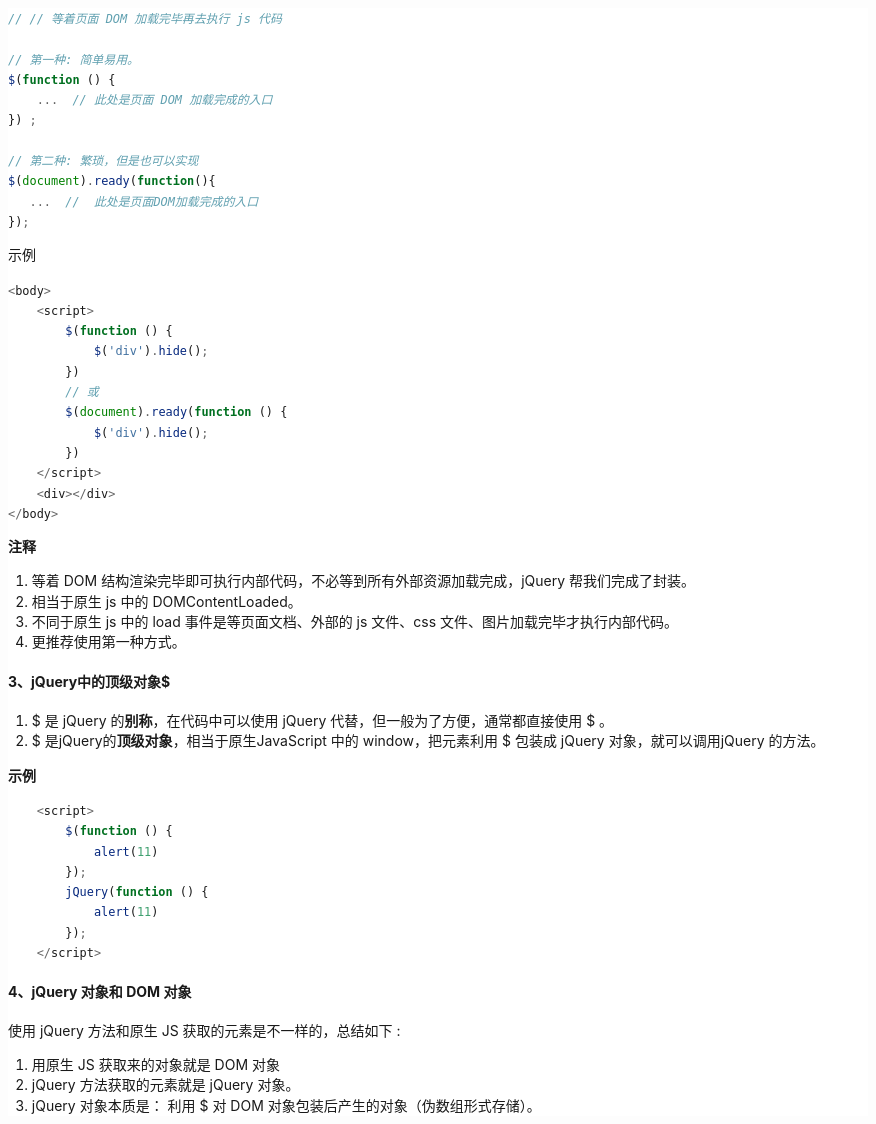 ```javascript
// // 等着页面 DOM 加载完毕再去执行 js 代码

// 第一种: 简单易用。
$(function () {   
    ...  // 此处是页面 DOM 加载完成的入口
}) ; 

// 第二种: 繁琐，但是也可以实现
$(document).ready(function(){
   ...  //  此处是页面DOM加载完成的入口
});
```

示例
~~~js
<body>
    <script>
        $(function () {
            $('div').hide();
        })
        // 或
        $(document).ready(function () {
            $('div').hide();
        })
    </script>
    <div></div>
</body>
~~~

​**注释**
1. 等着 DOM 结构渲染完毕即可执行内部代码，不必等到所有外部资源加载完成，jQuery 帮我们完成了封装。
2. 相当于原生 js 中的 DOMContentLoaded。
3. 不同于原生 js 中的 load 事件是等页面文档、外部的 js 文件、css 文件、图片加载完毕才执行内部代码。
4. 更推荐使用第一种方式。
#### 3、jQuery中的顶级对象$
1.  $ 是 jQuery 的**别称**，在代码中可以使用 jQuery 代替，但一般为了方便，通常都直接使用 $ 。
2.  $ 是jQuery的**顶级对象**，相当于原生JavaScript 中的 window，把元素利用 $ 包装成 jQuery 对象，就可以调用jQuery 的方法。

**示例**
~~~js
    <script>
        $(function () {
            alert(11)
        });
        jQuery(function () {
            alert(11)
        });
    </script>
~~~
#### 4、jQuery 对象和 DOM 对象
使用 jQuery 方法和原生 JS 获取的元素是不一样的，总结如下 : 
1. 用原生 JS 获取来的对象就是 DOM 对象
2. jQuery 方法获取的元素就是 jQuery 对象。
3. jQuery 对象本质是： 利用 $ 对 DOM 对象包装后产生的对象（伪数组形式存储）。
